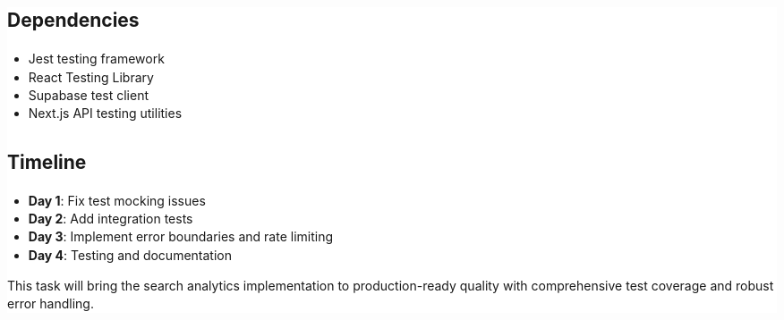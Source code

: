 ## Dependencies

- Jest testing framework
- React Testing Library
- Supabase test client
- Next.js API testing utilities

## Timeline

- **Day 1**: Fix test mocking issues
- **Day 2**: Add integration tests
- **Day 3**: Implement error boundaries and rate limiting
- **Day 4**: Testing and documentation

This task will bring the search analytics implementation to production-ready quality with comprehensive test coverage and robust error handling.
